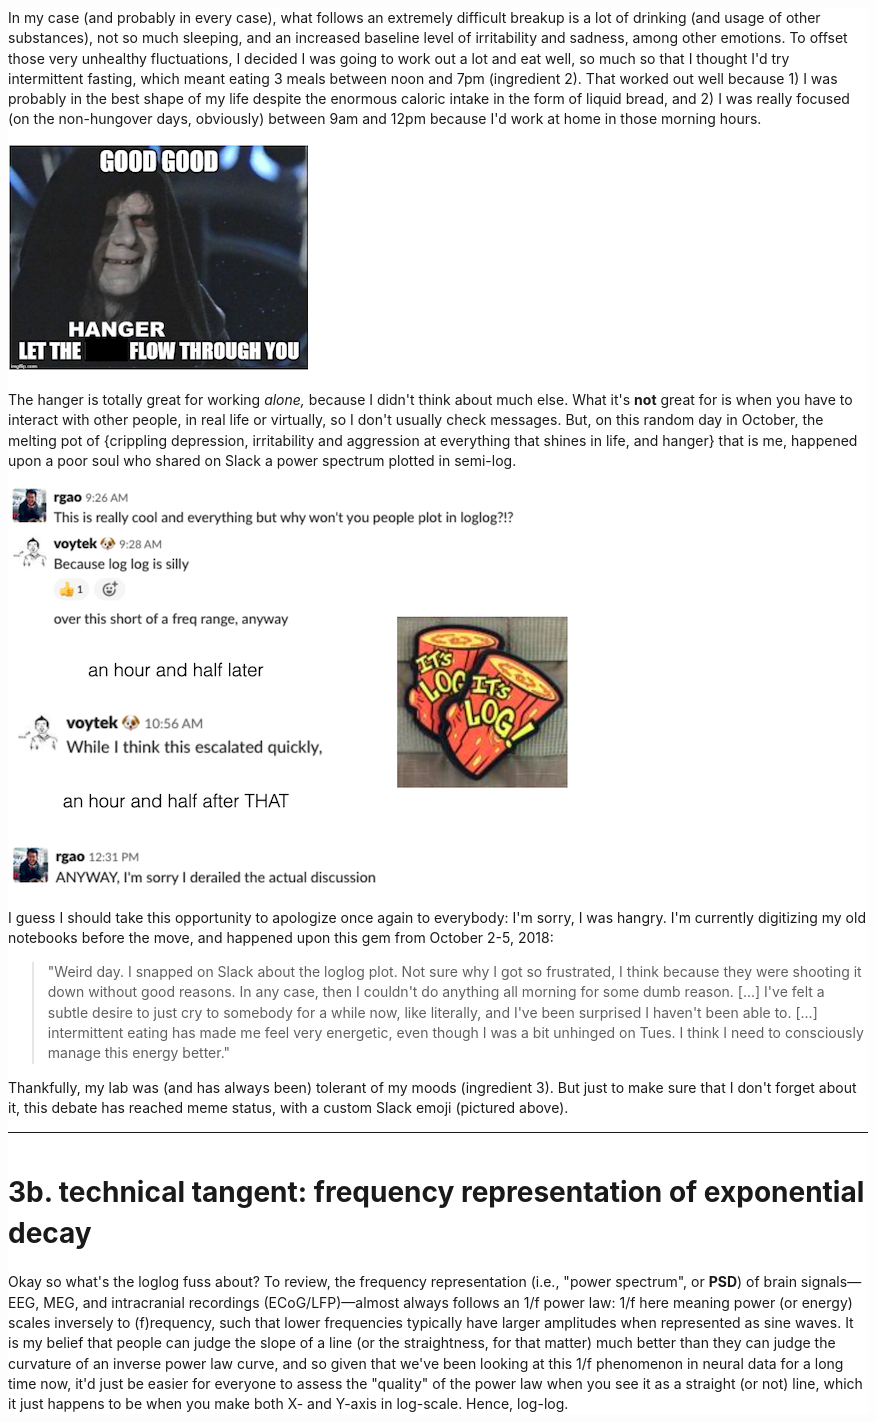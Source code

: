 In my case (and probably in every case), what follows an extremely difficult breakup is a lot of drinking (and usage of other substances), not so much sleeping, and an increased baseline level of irritability and sadness, among other emotions. To offset those very unhealthy fluctuations, I decided I was going to work out a lot and eat well, so much so that I thought I'd try intermittent fasting, which meant eating 3 meals between noon and 7pm (ingredient 2). That worked out well because 1) I was probably in the best shape of my life despite the enormous caloric intake in the form of liquid bread, and 2) I was really focused (on the non-hungover days, obviously) between 9am and 12pm because I'd work at home in those morning hours. 

![hanger][hanger]


The hanger is totally great for working *alone,* because I didn't think about much else. What it's **not** great for is when you have to interact with other people, in real life or virtually, so I don't usually check messages. But, on this random day in October, the melting pot of {crippling depression, irritability and aggression at everything that shines in life, and hanger} that is me, happened upon a poor soul who shared on Slack a power spectrum plotted in semi-log.

![loglog_slack][loglog_slack]

I guess I should take this opportunity to apologize once again to everybody: I'm sorry, I was hangry. I'm currently digitizing my old notebooks before the move, and happened upon this gem from October 2-5, 2018:

> "Weird day. I snapped on Slack about the loglog plot. Not sure why I got so frustrated, I think because they were shooting it down without good reasons. In any case, then I couldn't do anything all morning for some dumb reason. [...] I've felt a subtle desire to just cry to somebody for a while now, like literally, and I've been surprised I haven't been able to. [...] intermittent eating has made me feel very energetic, even though I was a bit unhinged on Tues. I think I need to consciously manage this energy better."

Thankfully, my lab was (and has always been) tolerant of my moods (ingredient 3). But just to make sure that I don't forget about it, this debate has reached meme status, with a custom Slack emoji (pictured above).

[hanger]:/assets/images/blog/2021-01-13-hanger.png#center
[loglog_slack]:/assets/images/blog/2021-01-13-loglog_slack.png

---

# 3b. technical tangent: frequency representation of exponential decay

Okay so what's the loglog fuss about? To review, the frequency representation (i.e., "power spectrum", or **PSD**) of brain signals—EEG, MEG, and intracranial recordings (ECoG/LFP)—almost always follows an 1/f power law: 1/f here meaning power (or energy) scales inversely to (f)requency, such that lower frequencies typically have larger amplitudes when represented as sine waves. It is my belief that people can judge the slope of a line (or the straightness, for that matter) much better than they can judge the curvature of an inverse power law curve, and so given that we've been looking at this 1/f phenomenon in neural data for a long time now, it'd just be easier for everyone to assess the "quality" of the power law when you see it as a straight (or not) line, which it just happens to be when you make both X- and Y-axis in log-scale. Hence, log-log.


[elife_timescales]: aaa
[blog_windypath]: aa
[org_blog]: aaa
[tw_timescales]: aaa
[elife_digest]: aaa
[schematic]: /assets/images/blog/2021-01-13-schematic.png#center
[wiki_C14]: https://en.wikipedia.org/wiki/Radiocarbon_dating